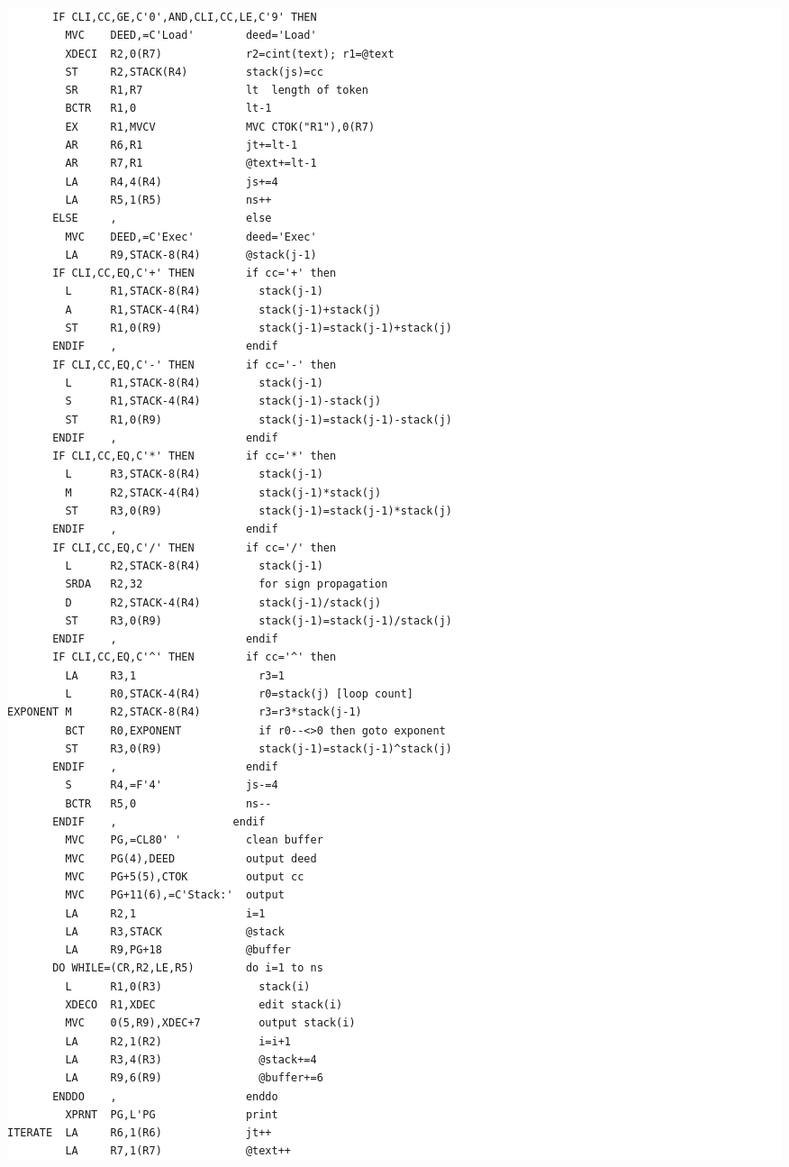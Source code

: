 ```360asm
       IF CLI,CC,GE,C'0',AND,CLI,CC,LE,C'9' THEN
         MVC    DEED,=C'Load'        deed='Load'
         XDECI  R2,0(R7)             r2=cint(text); r1=@text
         ST     R2,STACK(R4)         stack(js)=cc
         SR     R1,R7                lt  length of token
         BCTR   R1,0                 lt-1
         EX     R1,MVCV              MVC CTOK("R1"),0(R7)
         AR     R6,R1                jt+=lt-1
         AR     R7,R1                @text+=lt-1
         LA     R4,4(R4)             js+=4
         LA     R5,1(R5)             ns++
       ELSE     ,                    else
         MVC    DEED,=C'Exec'        deed='Exec'
         LA     R9,STACK-8(R4)       @stack(j-1)
       IF CLI,CC,EQ,C'+' THEN        if cc='+' then
         L      R1,STACK-8(R4)         stack(j-1)
         A      R1,STACK-4(R4)         stack(j-1)+stack(j)
         ST     R1,0(R9)               stack(j-1)=stack(j-1)+stack(j)
       ENDIF    ,                    endif
       IF CLI,CC,EQ,C'-' THEN        if cc='-' then
         L      R1,STACK-8(R4)         stack(j-1)
         S      R1,STACK-4(R4)         stack(j-1)-stack(j)
         ST     R1,0(R9)               stack(j-1)=stack(j-1)-stack(j)
       ENDIF    ,                    endif
       IF CLI,CC,EQ,C'*' THEN        if cc='*' then
         L      R3,STACK-8(R4)         stack(j-1)
         M      R2,STACK-4(R4)         stack(j-1)*stack(j)
         ST     R3,0(R9)               stack(j-1)=stack(j-1)*stack(j)
       ENDIF    ,                    endif
       IF CLI,CC,EQ,C'/' THEN        if cc='/' then
         L      R2,STACK-8(R4)         stack(j-1)
         SRDA   R2,32                  for sign propagation
         D      R2,STACK-4(R4)         stack(j-1)/stack(j)
         ST     R3,0(R9)               stack(j-1)=stack(j-1)/stack(j)
       ENDIF    ,                    endif
       IF CLI,CC,EQ,C'^' THEN        if cc='^' then
         LA     R3,1                   r3=1
         L      R0,STACK-4(R4)         r0=stack(j) [loop count]
EXPONENT M      R2,STACK-8(R4)         r3=r3*stack(j-1)
         BCT    R0,EXPONENT            if r0--<>0 then goto exponent
         ST     R3,0(R9)               stack(j-1)=stack(j-1)^stack(j)
       ENDIF    ,                    endif
         S      R4,=F'4'             js-=4
         BCTR   R5,0                 ns--
       ENDIF    ,                  endif
         MVC    PG,=CL80' '          clean buffer
         MVC    PG(4),DEED           output deed
         MVC    PG+5(5),CTOK         output cc
         MVC    PG+11(6),=C'Stack:'  output
         LA     R2,1                 i=1
         LA     R3,STACK             @stack
         LA     R9,PG+18             @buffer
       DO WHILE=(CR,R2,LE,R5)        do i=1 to ns
         L      R1,0(R3)               stack(i)
         XDECO  R1,XDEC                edit stack(i)
         MVC    0(5,R9),XDEC+7         output stack(i)
         LA     R2,1(R2)               i=i+1
         LA     R3,4(R3)               @stack+=4
         LA     R9,6(R9)               @buffer+=6
       ENDDO    ,                    enddo
         XPRNT  PG,L'PG              print
ITERATE  LA     R6,1(R6)             jt++
         LA     R7,1(R7)             @text++
```